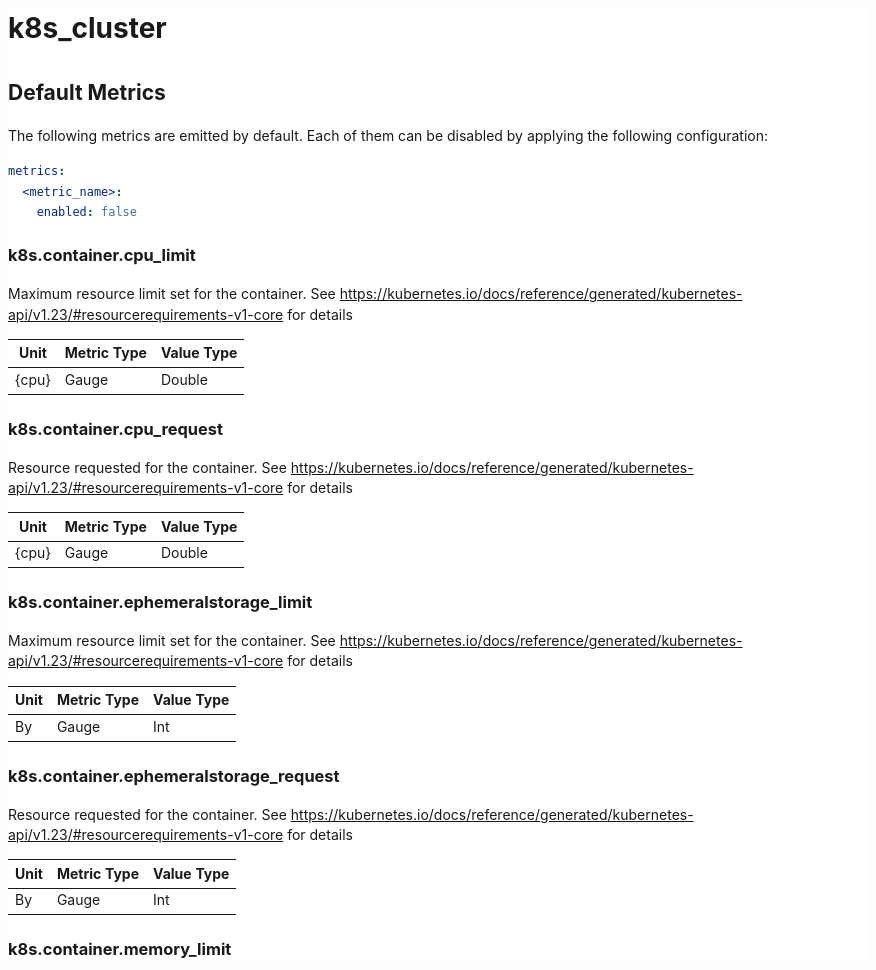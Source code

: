 [comment]: <> (Code generated by mdatagen. DO NOT EDIT.)

# k8s_cluster

## Default Metrics

The following metrics are emitted by default. Each of them can be disabled by applying the following configuration:

```yaml
metrics:
  <metric_name>:
    enabled: false
```

### k8s.container.cpu_limit

Maximum resource limit set for the container. See https://kubernetes.io/docs/reference/generated/kubernetes-api/v1.23/#resourcerequirements-v1-core for details

| Unit | Metric Type | Value Type |
| ---- | ----------- | ---------- |
| {cpu} | Gauge | Double |

### k8s.container.cpu_request

Resource requested for the container. See https://kubernetes.io/docs/reference/generated/kubernetes-api/v1.23/#resourcerequirements-v1-core for details

| Unit | Metric Type | Value Type |
| ---- | ----------- | ---------- |
| {cpu} | Gauge | Double |

### k8s.container.ephemeralstorage_limit

Maximum resource limit set for the container. See https://kubernetes.io/docs/reference/generated/kubernetes-api/v1.23/#resourcerequirements-v1-core for details

| Unit | Metric Type | Value Type |
| ---- | ----------- | ---------- |
| By | Gauge | Int |

### k8s.container.ephemeralstorage_request

Resource requested for the container. See https://kubernetes.io/docs/reference/generated/kubernetes-api/v1.23/#resourcerequirements-v1-core for details

| Unit | Metric Type | Value Type |
| ---- | ----------- | ---------- |
| By | Gauge | Int |

### k8s.container.memory_limit
